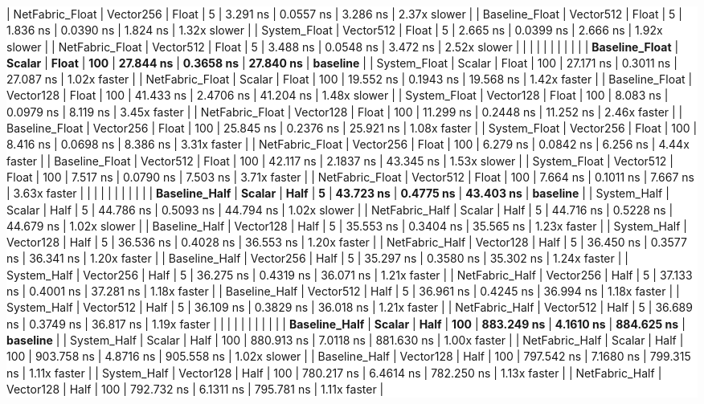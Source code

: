 | NetFabric_Float  | Vector256 | Float      | 5     |   3.291 ns | 0.0557 ns |   3.286 ns | 2.37x slower | 
| Baseline_Float   | Vector512 | Float      | 5     |   1.836 ns | 0.0390 ns |   1.824 ns | 1.32x slower | 
| System_Float     | Vector512 | Float      | 5     |   2.665 ns | 0.0399 ns |   2.666 ns | 1.92x slower | 
| NetFabric_Float  | Vector512 | Float      | 5     |   3.488 ns | 0.0548 ns |   3.472 ns | 2.52x slower | 
|                  |           |            |       |            |           |            |              | 
| **Baseline_Float**   | **Scalar**    | **Float**      | **100**   |  **27.844 ns** | **0.3658 ns** |  **27.840 ns** |     **baseline** | 
| System_Float     | Scalar    | Float      | 100   |  27.171 ns | 0.3011 ns |  27.087 ns | 1.02x faster | 
| NetFabric_Float  | Scalar    | Float      | 100   |  19.552 ns | 0.1943 ns |  19.568 ns | 1.42x faster | 
| Baseline_Float   | Vector128 | Float      | 100   |  41.433 ns | 2.4706 ns |  41.204 ns | 1.48x slower | 
| System_Float     | Vector128 | Float      | 100   |   8.083 ns | 0.0979 ns |   8.119 ns | 3.45x faster | 
| NetFabric_Float  | Vector128 | Float      | 100   |  11.299 ns | 0.2448 ns |  11.252 ns | 2.46x faster | 
| Baseline_Float   | Vector256 | Float      | 100   |  25.845 ns | 0.2376 ns |  25.921 ns | 1.08x faster | 
| System_Float     | Vector256 | Float      | 100   |   8.416 ns | 0.0698 ns |   8.386 ns | 3.31x faster | 
| NetFabric_Float  | Vector256 | Float      | 100   |   6.279 ns | 0.0842 ns |   6.256 ns | 4.44x faster | 
| Baseline_Float   | Vector512 | Float      | 100   |  42.117 ns | 2.1837 ns |  43.345 ns | 1.53x slower | 
| System_Float     | Vector512 | Float      | 100   |   7.517 ns | 0.0790 ns |   7.503 ns | 3.71x faster | 
| NetFabric_Float  | Vector512 | Float      | 100   |   7.664 ns | 0.1011 ns |   7.667 ns | 3.63x faster | 
|                  |           |            |       |            |           |            |              | 
| **Baseline_Half**    | **Scalar**    | **Half**       | **5**     |  **43.723 ns** | **0.4775 ns** |  **43.403 ns** |     **baseline** | 
| System_Half      | Scalar    | Half       | 5     |  44.786 ns | 0.5093 ns |  44.794 ns | 1.02x slower | 
| NetFabric_Half   | Scalar    | Half       | 5     |  44.716 ns | 0.5228 ns |  44.679 ns | 1.02x slower | 
| Baseline_Half    | Vector128 | Half       | 5     |  35.553 ns | 0.3404 ns |  35.565 ns | 1.23x faster | 
| System_Half      | Vector128 | Half       | 5     |  36.536 ns | 0.4028 ns |  36.553 ns | 1.20x faster | 
| NetFabric_Half   | Vector128 | Half       | 5     |  36.450 ns | 0.3577 ns |  36.341 ns | 1.20x faster | 
| Baseline_Half    | Vector256 | Half       | 5     |  35.297 ns | 0.3580 ns |  35.302 ns | 1.24x faster | 
| System_Half      | Vector256 | Half       | 5     |  36.275 ns | 0.4319 ns |  36.071 ns | 1.21x faster | 
| NetFabric_Half   | Vector256 | Half       | 5     |  37.133 ns | 0.4001 ns |  37.281 ns | 1.18x faster | 
| Baseline_Half    | Vector512 | Half       | 5     |  36.961 ns | 0.4245 ns |  36.994 ns | 1.18x faster | 
| System_Half      | Vector512 | Half       | 5     |  36.109 ns | 0.3829 ns |  36.018 ns | 1.21x faster | 
| NetFabric_Half   | Vector512 | Half       | 5     |  36.689 ns | 0.3749 ns |  36.817 ns | 1.19x faster | 
|                  |           |            |       |            |           |            |              | 
| **Baseline_Half**    | **Scalar**    | **Half**       | **100**   | **883.249 ns** | **4.1610 ns** | **884.625 ns** |     **baseline** | 
| System_Half      | Scalar    | Half       | 100   | 880.913 ns | 7.0118 ns | 881.630 ns | 1.00x faster | 
| NetFabric_Half   | Scalar    | Half       | 100   | 903.758 ns | 4.8716 ns | 905.558 ns | 1.02x slower | 
| Baseline_Half    | Vector128 | Half       | 100   | 797.542 ns | 7.1680 ns | 799.315 ns | 1.11x faster | 
| System_Half      | Vector128 | Half       | 100   | 780.217 ns | 6.4614 ns | 782.250 ns | 1.13x faster | 
| NetFabric_Half   | Vector128 | Half       | 100   | 792.732 ns | 6.1311 ns | 795.781 ns | 1.11x faster | 